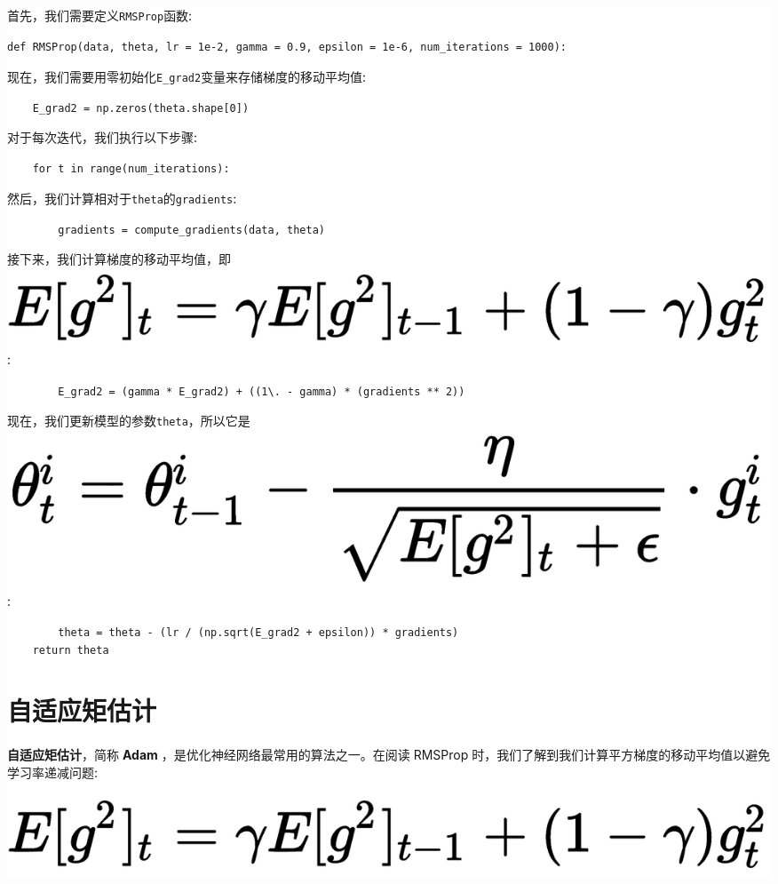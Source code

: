 首先，我们需要定义`RMSProp`函数:

```
def RMSProp(data, theta, lr = 1e-2, gamma = 0.9, epsilon = 1e-6, num_iterations = 1000):
```

现在，我们需要用零初始化`E_grad2`变量来存储梯度的移动平均值:

```
    E_grad2 = np.zeros(theta.shape[0])
```

对于每次迭代，我们执行以下步骤:

```
    for t in range(num_iterations):
```

然后，我们计算相对于`theta`的`gradients`:

```
        gradients = compute_gradients(data, theta) 
```

接下来，我们计算梯度的移动平均值，即![](img/8b2a51a3-3e9f-4e6b-9390-7dc65e8dc37a.png):

```
        E_grad2 = (gamma * E_grad2) + ((1\. - gamma) * (gradients ** 2))
```

现在，我们更新模型的参数`theta`，所以它是![](img/9dbe5cdf-01b4-4668-afcf-6cbb72003eba.png):

```
        theta = theta - (lr / (np.sqrt(E_grad2 + epsilon)) * gradients)
    return theta
```

<title>Adaptive moment estimation</title>  

# 自适应矩估计

**自适应矩估计**，简称 **Adam** ，是优化神经网络最常用的算法之一。在阅读 RMSProp 时，我们了解到我们计算平方梯度的移动平均值以避免学习率递减问题:

![](img/b3f51f1d-6ade-492e-aefc-61e6c6ed5c25.png)
